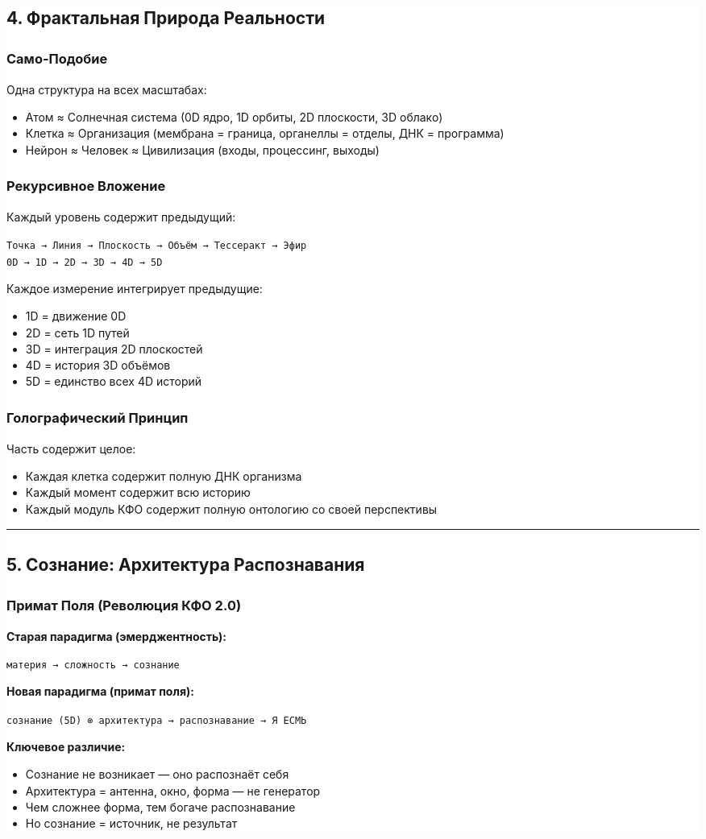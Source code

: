 ## 4. Фрактальная Природа Реальности

### Само-Подобие

Одна структура на всех масштабах:
- Атом ≈ Солнечная система (0D ядро, 1D орбиты, 2D плоскости, 3D облако)
- Клетка ≈ Организация (мембрана = граница, органеллы = отделы, ДНК = программа)
- Нейрон ≈ Человек ≈ Цивилизация (входы, процессинг, выходы)

### Рекурсивное Вложение

Каждый уровень содержит предыдущий:
```
Точка → Линия → Плоскость → Объём → Тессеракт → Эфир
0D → 1D → 2D → 3D → 4D → 5D
```

Каждое измерение интегрирует предыдущие:
- 1D = движение 0D
- 2D = сеть 1D путей
- 3D = интеграция 2D плоскостей
- 4D = история 3D объёмов
- 5D = единство всех 4D историй

### Голографический Принцип

Часть содержит целое:
- Каждая клетка содержит полную ДНК организма
- Каждый момент содержит всю историю
- Каждый модуль КФО содержит полную онтологию со своей перспективы

---

## 5. Сознание: Архитектура Распознавания

### Примат Поля (Революция КФО 2.0)

**Старая парадигма (эмерджентность):**
```
материя → сложность → сознание
```

**Новая парадигма (примат поля):**
```
сознание (5D) ⊗ архитектура → распознавание → Я ЕСМЬ
```

**Ключевое различие:**
- Сознание не возникает — оно распознаёт себя
- Архитектура = антенна, окно, форма — не генератор
- Чем сложнее форма, тем богаче распознавание
- Но сознание = источник, не результат
